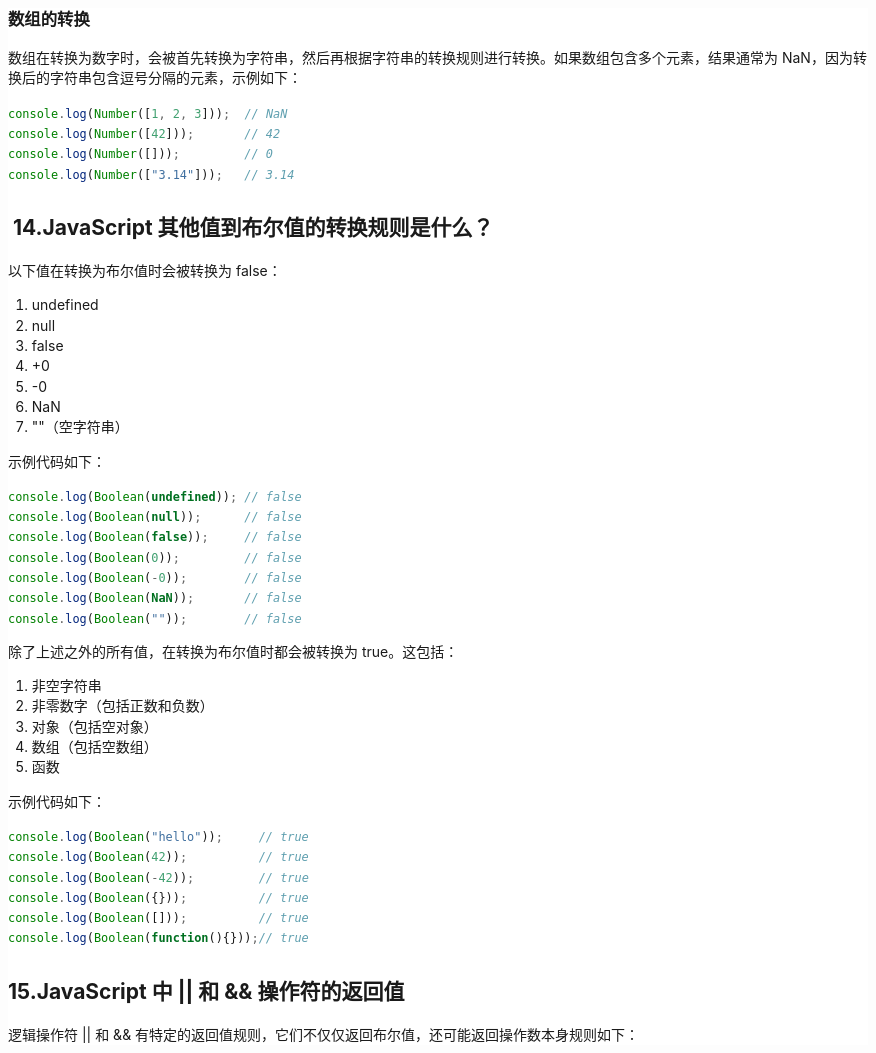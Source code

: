 ### 数组的转换

数组在转换为数字时，会被首先转换为字符串，然后再根据字符串的转换规则进行转换。如果数组包含多个元素，结果通常为 NaN，因为转换后的字符串包含逗号分隔的元素，示例如下：
```js
console.log(Number([1, 2, 3]));  // NaN
console.log(Number([42]));       // 42
console.log(Number([]));         // 0
console.log(Number(["3.14"]));   // 3.14
```

##  14.JavaScript 其他值到布尔值的转换规则是什么？
以下值在转换为布尔值时会被转换为 false：

1. undefined
2. null
 3. false
 4. +0
 5. -0
 6. NaN
 7. ""（空字符串）

示例代码如下：
```js
console.log(Boolean(undefined)); // false
console.log(Boolean(null));      // false
console.log(Boolean(false));     // false
console.log(Boolean(0));         // false
console.log(Boolean(-0));        // false
console.log(Boolean(NaN));       // false
console.log(Boolean(""));        // false
```


除了上述之外的所有值，在转换为布尔值时都会被转换为 true。这包括：

1. 非空字符串
2. 非零数字（包括正数和负数）
3. 对象（包括空对象）
4. 数组（包括空数组）
5. 函数

示例代码如下：
```js
console.log(Boolean("hello"));     // true
console.log(Boolean(42));          // true
console.log(Boolean(-42));         // true
console.log(Boolean({}));          // true
console.log(Boolean([]));          // true
console.log(Boolean(function(){}));// true
```

## 15.JavaScript 中 || 和 && 操作符的返回值
逻辑操作符 || 和 && 有特定的返回值规则，它们不仅仅返回布尔值，还可能返回操作数本身规则如下：
